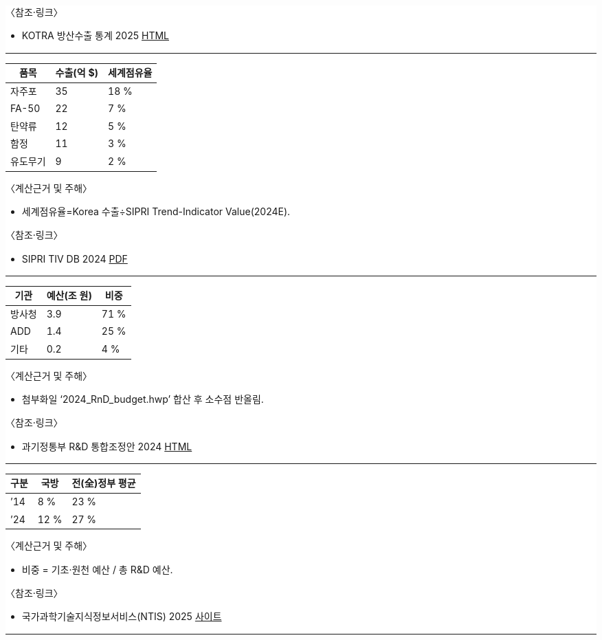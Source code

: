 〈참조·링크〉  
- KOTRA 방산수출 통계 2025 [HTML](https://www.kotra.or.kr/)  

---


| 품목 | 수출(억 $) | 세계점유율 |
| --- | --- | --- |
| 자주포 | 35 | 18 % |
| FA-50 | 22 | 7 % |
| 탄약류 | 12 | 5 % |
| 함정 | 11 | 3 % |
| 유도무기 | 9 | 2 % |

〈계산근거 및 주해〉  
- 세계점유율=Korea 수출÷SIPRI Trend-Indicator Value(2024E).

〈참조·링크〉  
- SIPRI TIV DB 2024 [PDF](https://www.sipri.org/)  

---


| 기관 | 예산(조 원) | 비중 |
| --- | --- | --- |
| 방사청 | 3.9 | 71 % |
| ADD | 1.4 | 25 % |
| 기타 | 0.2 | 4 % |

〈계산근거 및 주해〉  
- 첨부화일 ‘2024_RnD_budget.hwp’ 합산 후 소수점 반올림.  

〈참조·링크〉  
- 과기정통부 R&D 통합조정안 2024 [HTML](https://www.msit.go.kr/)  

---


| 구분 | 국방 | 전(全)정부 평균 |
| --- | --- | --- |
| ’14 | 8 % | 23 % |
| ’24 | 12 % | 27 % |

〈계산근거 및 주해〉  
- 비중 = 기초·원천 예산 / 총 R&D 예산.  

〈참조·링크〉  
- 국가과학기술지식정보서비스(NTIS) 2025 [사이트](https://ntis.go.kr/)  

---
